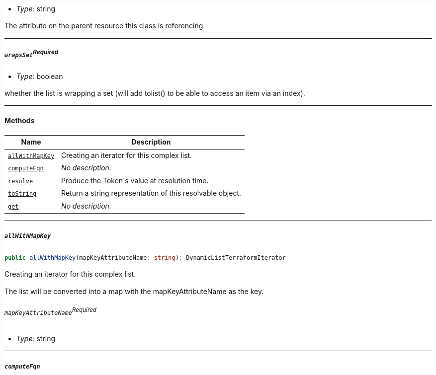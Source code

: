 - *Type:* string

The attribute on the parent resource this class is referencing.

---

##### `wrapsSet`<sup>Required</sup> <a name="wrapsSet" id="rhizo-co-terraform-provider-oci.dataOciWaasProtectionRules.DataOciWaasProtectionRulesFilterList.Initializer.parameter.wrapsSet"></a>

- *Type:* boolean

whether the list is wrapping a set (will add tolist() to be able to access an item via an index).

---

#### Methods <a name="Methods" id="Methods"></a>

| **Name** | **Description** |
| --- | --- |
| <code><a href="#rhizo-co-terraform-provider-oci.dataOciWaasProtectionRules.DataOciWaasProtectionRulesFilterList.allWithMapKey">allWithMapKey</a></code> | Creating an iterator for this complex list. |
| <code><a href="#rhizo-co-terraform-provider-oci.dataOciWaasProtectionRules.DataOciWaasProtectionRulesFilterList.computeFqn">computeFqn</a></code> | *No description.* |
| <code><a href="#rhizo-co-terraform-provider-oci.dataOciWaasProtectionRules.DataOciWaasProtectionRulesFilterList.resolve">resolve</a></code> | Produce the Token's value at resolution time. |
| <code><a href="#rhizo-co-terraform-provider-oci.dataOciWaasProtectionRules.DataOciWaasProtectionRulesFilterList.toString">toString</a></code> | Return a string representation of this resolvable object. |
| <code><a href="#rhizo-co-terraform-provider-oci.dataOciWaasProtectionRules.DataOciWaasProtectionRulesFilterList.get">get</a></code> | *No description.* |

---

##### `allWithMapKey` <a name="allWithMapKey" id="rhizo-co-terraform-provider-oci.dataOciWaasProtectionRules.DataOciWaasProtectionRulesFilterList.allWithMapKey"></a>

```typescript
public allWithMapKey(mapKeyAttributeName: string): DynamicListTerraformIterator
```

Creating an iterator for this complex list.

The list will be converted into a map with the mapKeyAttributeName as the key.

###### `mapKeyAttributeName`<sup>Required</sup> <a name="mapKeyAttributeName" id="rhizo-co-terraform-provider-oci.dataOciWaasProtectionRules.DataOciWaasProtectionRulesFilterList.allWithMapKey.parameter.mapKeyAttributeName"></a>

- *Type:* string

---

##### `computeFqn` <a name="computeFqn" id="rhizo-co-terraform-provider-oci.dataOciWaasProtectionRules.DataOciWaasProtectionRulesFilterList.computeFqn"></a>
